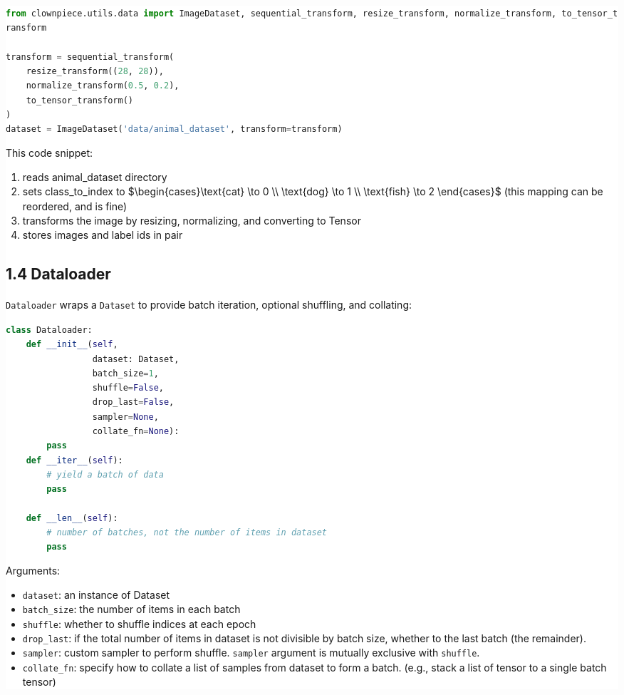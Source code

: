 ```python
from clownpiece.utils.data import ImageDataset, sequential_transform, resize_transform, normalize_transform, to_tensor_transform

transform = sequential_transform(
    resize_transform((28, 28)),
    normalize_transform(0.5, 0.2),
    to_tensor_transform()
)
dataset = ImageDataset('data/animal_dataset', transform=transform)
```

This code snippet:
1. reads animal_dataset directory
2. sets class_to_index to $\begin{cases}\text{cat} \to 0 \\ \text{dog} \to 1 \\ \text{fish} \to 2 \end{cases}$ (this mapping can be reordered, and is fine)
3. transforms the image by resizing, normalizing, and converting to Tensor
4. stores images and label ids in pair

## 1.4 Dataloader

`Dataloader` wraps a `Dataset` to provide batch iteration, optional shuffling, and collating:

```python
class Dataloader:
    def __init__(self, 
                 dataset: Dataset, 
                 batch_size=1, 
                 shuffle=False, 
                 drop_last=False, 
                 sampler=None, 
                 collate_fn=None):
        pass        
    def __iter__(self):
        # yield a batch of data
        pass

    def __len__(self):
        # number of batches, not the number of items in dataset
        pass
```

Arguments:

- `dataset`: an instance of Dataset
- `batch_size`: the number of items in each batch
- `shuffle`: whether to shuffle indices at each epoch
- `drop_last`: if the total number of items in dataset is not divisible by batch size, whether to the last batch (the remainder).
- `sampler`: custom sampler to perform shuffle. `sampler` argument is mutually exclusive with `shuffle`.
- `collate_fn`: specify how to collate a list of samples from dataset to form a batch. (e.g., stack a list of tensor to a single batch tensor)
